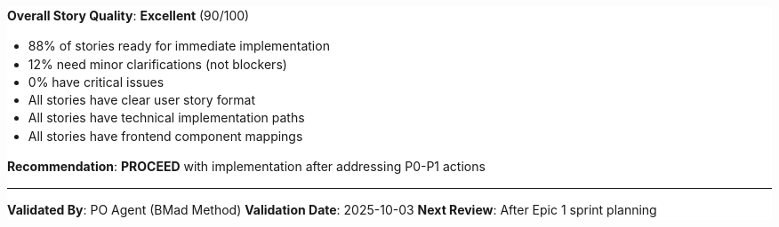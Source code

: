 **Overall Story Quality**: **Excellent** (90/100)
- 88% of stories ready for immediate implementation
- 12% need minor clarifications (not blockers)
- 0% have critical issues
- All stories have clear user story format
- All stories have technical implementation paths
- All stories have frontend component mappings

**Recommendation**: **PROCEED** with implementation after addressing P0-P1 actions

---

**Validated By**: PO Agent (BMad Method)
**Validation Date**: 2025-10-03
**Next Review**: After Epic 1 sprint planning
